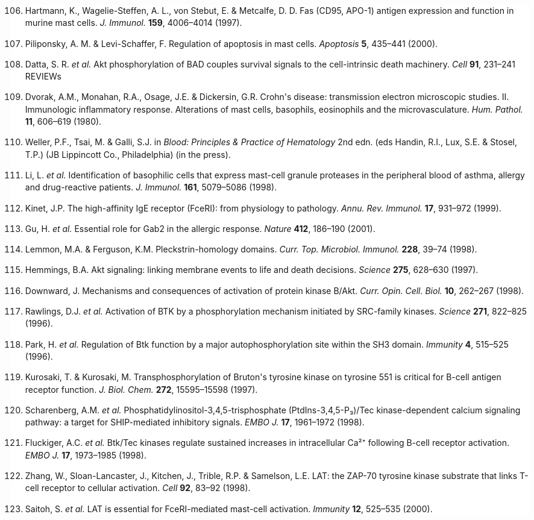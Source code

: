 106. Hartmann, K., Wagelie-Steffen, A. L., von Stebut, E. & Metcalfe, D. D. Fas (CD95, APO-1) antigen expression and function in murine mast cells. *J. Immunol.* **159**, 4006–4014 (1997).

107. Piliponsky, A. M. & Levi-Schaffer, F. Regulation of apoptosis in mast cells. *Apoptosis* **5**, 435–441 (2000).

108. Datta, S. R. *et al.* Akt phosphorylation of BAD couples survival signals to the cell-intrinsic death machinery. *Cell* **91**, 231–241
REVIEWs

31. Dvorak, A.M., Monahan, R.A., Osage, J.E. & Dickersin, G.R. Crohn's disease: transmission electron microscopic studies. II. Immunologic inflammatory response. Alterations of mast cells, basophils, eosinophils and the microvasculature. *Hum. Pathol.* **11**, 606–619 (1980).

32. Weller, P.F., Tsai, M. & Galli, S.J. in *Blood: Principles & Practice of Hematology* 2nd edn. (eds Handin, R.I., Lux, S.E. & Stosel, T.P.) (JB Lippincott Co., Philadelphia) (in the press).

33. Li, L. *et al.* Identification of basophilic cells that express mast-cell granule proteases in the peripheral blood of asthma, allergy and drug-reactive patients. *J. Immunol.* **161**, 5079–5086 (1998).

34. Kinet, J.P. The high-affinity IgE receptor (FceRI): from physiology to pathology. *Annu. Rev. Immunol.* **17**, 931–972 (1999).

35. Gu, H. *et al.* Essential role for Gab2 in the allergic response. *Nature* **412**, 186–190 (2001).

36. Lemmon, M.A. & Ferguson, K.M. Pleckstrin-homology domains. *Curr. Top. Microbiol. Immunol.* **228**, 39–74 (1998).

37. Hemmings, B.A. Akt signaling: linking membrane events to life and death decisions. *Science* **275**, 628–630 (1997).

38. Downward, J. Mechanisms and consequences of activation of protein kinase B/Akt. *Curr. Opin. Cell. Biol.* **10**, 262–267 (1998).

39. Rawlings, D.J. *et al.* Activation of BTK by a phosphorylation mechanism initiated by SRC-family kinases. *Science* **271**, 822–825 (1996).

40. Park, H. *et al.* Regulation of Btk function by a major autophosphorylation site within the SH3 domain. *Immunity* **4**, 515–525 (1996).

41. Kurosaki, T. & Kurosaki, M. Transphosphorylation of Bruton's tyrosine kinase on tyrosine 551 is critical for B-cell antigen receptor function. *J. Biol. Chem.* **272**, 15595–15598 (1997).

42. Scharenberg, A.M. *et al.* Phosphatidylinositol-3,4,5-trisphosphate (PtdIns-3,4,5-P₃)/Tec kinase-dependent calcium signaling pathway: a target for SHIP-mediated inhibitory signals. *EMBO J.* **17**, 1961–1972 (1998).

43. Fluckiger, A.C. *et al.* Btk/Tec kinases regulate sustained increases in intracellular Ca²⁺ following B-cell receptor activation. *EMBO J.* **17**, 1973–1985 (1998).

44. Zhang, W., Sloan-Lancaster, J., Kitchen, J., Trible, R.P. & Samelson, L.E. LAT: the ZAP-70 tyrosine kinase substrate that links T-cell receptor to cellular activation. *Cell* **92**, 83–92 (1998).

45. Saitoh, S. *et al.* LAT is essential for FceRI-mediated mast-cell activation. *Immunity* **12**, 525–535 (2000).
